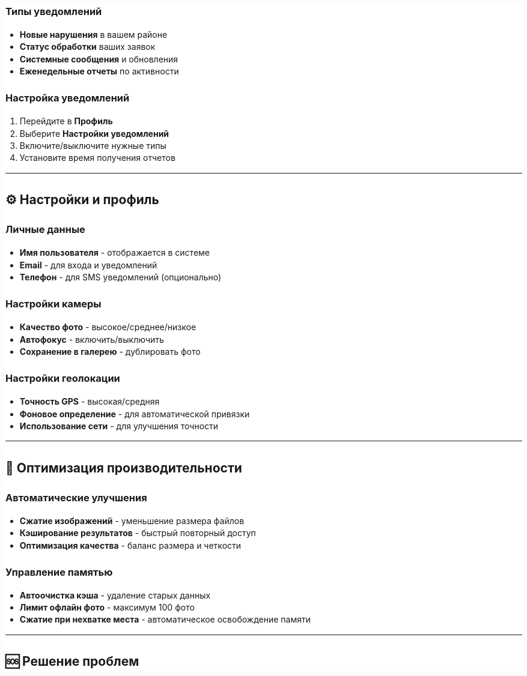 ### Типы уведомлений
- **Новые нарушения** в вашем районе
- **Статус обработки** ваших заявок
- **Системные сообщения** и обновления
- **Еженедельные отчеты** по активности

### Настройка уведомлений
1. Перейдите в **Профиль**
2. Выберите **Настройки уведомлений**
3. Включите/выключите нужные типы
4. Установите время получения отчетов

---

## ⚙️ Настройки и профиль

### Личные данные
- **Имя пользователя** - отображается в системе
- **Email** - для входа и уведомлений
- **Телефон** - для SMS уведомлений (опционально)

### Настройки камеры
- **Качество фото** - высокое/среднее/низкое
- **Автофокус** - включить/выключить
- **Сохранение в галерею** - дублировать фото

### Настройки геолокации
- **Точность GPS** - высокая/средняя
- **Фоновое определение** - для автоматической привязки
- **Использование сети** - для улучшения точности

---

## 🔧 Оптимизация производительности

### Автоматические улучшения
- **Сжатие изображений** - уменьшение размера файлов
- **Кэширование результатов** - быстрый повторный доступ
- **Оптимизация качества** - баланс размера и четкости

### Управление памятью
- **Автоочистка кэша** - удаление старых данных
- **Лимит офлайн фото** - максимум 100 фото
- **Сжатие при нехватке места** - автоматическое освобождение памяти

---

## 🆘 Решение проблем
